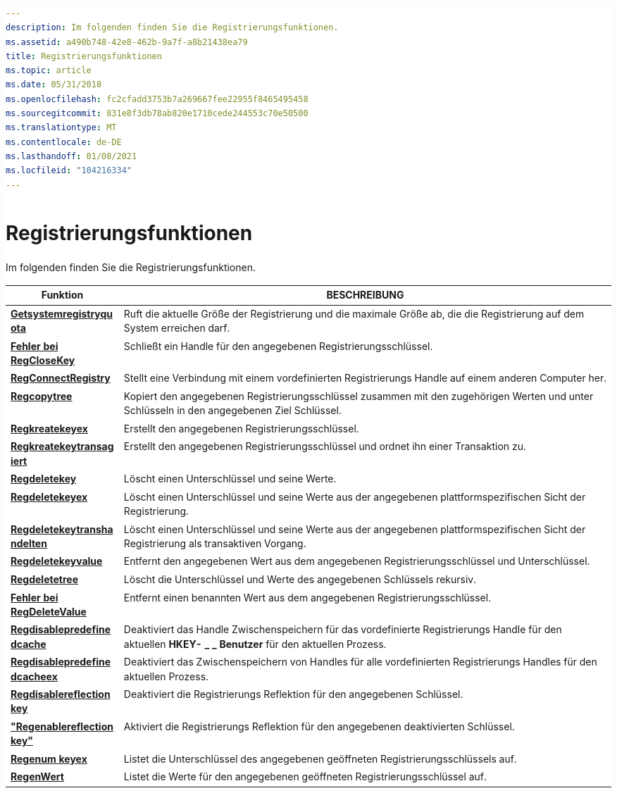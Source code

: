 ```yaml
---
description: Im folgenden finden Sie die Registrierungsfunktionen.
ms.assetid: a490b748-42e8-462b-9a7f-a8b21438ea79
title: Registrierungsfunktionen
ms.topic: article
ms.date: 05/31/2018
ms.openlocfilehash: fc2cfadd3753b7a269667fee22955f8465495458
ms.sourcegitcommit: 831e8f3db78ab820e1710cede244553c70e50500
ms.translationtype: MT
ms.contentlocale: de-DE
ms.lasthandoff: 01/08/2021
ms.locfileid: "104216334"
---
```

# <a name="registry-functions"></a>Registrierungsfunktionen

Im folgenden finden Sie die Registrierungsfunktionen.



| Funktion                                                           | BESCHREIBUNG                                                                                                                                    |
|--------------------------------------------------------------------|------------------------------------------------------------------------------------------------------------------------------------------------|
| [**Getsystemregistryquota**](/windows/desktop/api/Winbase/nf-winbase-getsystemregistryquota)           | Ruft die aktuelle Größe der Registrierung und die maximale Größe ab, die die Registrierung auf dem System erreichen darf.                          |
| [**Fehler bei RegCloseKey**](/windows/desktop/api/Winreg/nf-winreg-regclosekey)                                 | Schließt ein Handle für den angegebenen Registrierungsschlüssel.                                                                                                 |
| [**RegConnectRegistry**](/windows/desktop/api/Winreg/nf-winreg-regconnectregistrya)                   | Stellt eine Verbindung mit einem vordefinierten Registrierungs Handle auf einem anderen Computer her.                                                                  |
| [**Regcopytree**](/windows/desktop/api/Winreg/nf-winreg-regcopytreea)                                 | Kopiert den angegebenen Registrierungsschlüssel zusammen mit den zugehörigen Werten und unter Schlüsseln in den angegebenen Ziel Schlüssel.                                        |
| [**Regkreatekeyex**](/windows/desktop/api/Winreg/nf-winreg-regcreatekeyexa)                           | Erstellt den angegebenen Registrierungsschlüssel.                                                                                                            |
| [**Regkreatekeytransagiert**](/windows/desktop/api/Winreg/nf-winreg-regcreatekeytransacteda)           | Erstellt den angegebenen Registrierungsschlüssel und ordnet ihn einer Transaktion zu.                                                                       |
| [**Regdeletekey**](/windows/desktop/api/Winreg/nf-winreg-regdeletekeya)                               | Löscht einen Unterschlüssel und seine Werte.                                                                                                               |
| [**Regdeletekeyex**](/windows/desktop/api/Winreg/nf-winreg-regdeletekeyexa)                           | Löscht einen Unterschlüssel und seine Werte aus der angegebenen plattformspezifischen Sicht der Registrierung.                                                     |
| [**Regdeletekeytranshandelten**](/windows/desktop/api/Winreg/nf-winreg-regdeletekeytransacteda)           | Löscht einen Unterschlüssel und seine Werte aus der angegebenen plattformspezifischen Sicht der Registrierung als transaktiven Vorgang.                           |
| [**Regdeletekeyvalue**](/windows/desktop/api/Winreg/nf-winreg-regdeletekeyvaluea)                     | Entfernt den angegebenen Wert aus dem angegebenen Registrierungsschlüssel und Unterschlüssel.                                                                        |
| [**Regdeletetree**](/windows/desktop/api/Winreg/nf-winreg-regdeletetreea)                             | Löscht die Unterschlüssel und Werte des angegebenen Schlüssels rekursiv.                                                                               |
| [**Fehler bei RegDeleteValue**](/windows/desktop/api/Winreg/nf-winreg-regdeletevaluea)                           | Entfernt einen benannten Wert aus dem angegebenen Registrierungsschlüssel.                                                                                         |
| [**Regdisablepredefinedcache**](/windows/desktop/api/Winreg/nf-winreg-regdisablepredefinedcache)     | Deaktiviert das Handle Zwischenspeichern für das vordefinierte Registrierungs Handle für den aktuellen **HKEY- \_ \_ Benutzer** für den aktuellen Prozess.                                |
| [**Regdisablepredefinedcacheex**](/windows/desktop/api/Winreg/nf-winreg-regdisablepredefinedcacheex) | Deaktiviert das Zwischenspeichern von Handles für alle vordefinierten Registrierungs Handles für den aktuellen Prozess.                                                           |
| [**Regdisablereflectionkey**](/windows/desktop/api/Winreg/nf-winreg-regdisablereflectionkey)         | Deaktiviert die Registrierungs Reflektion für den angegebenen Schlüssel.                                                                                            |
| [**"Regenablereflectionkey"**](/windows/desktop/api/Winreg/nf-winreg-regenablereflectionkey)           | Aktiviert die Registrierungs Reflektion für den angegebenen deaktivierten Schlüssel.                                                                                    |
| [**Regenum keyex**](/windows/desktop/api/Winreg/nf-winreg-regenumkeyexa)                               | Listet die Unterschlüssel des angegebenen geöffneten Registrierungsschlüssels auf.                                                                                     |
| [**RegenWert**](/windows/desktop/api/Winreg/nf-winreg-regenumvaluea)                               | Listet die Werte für den angegebenen geöffneten Registrierungsschlüssel auf.                                                                                     |